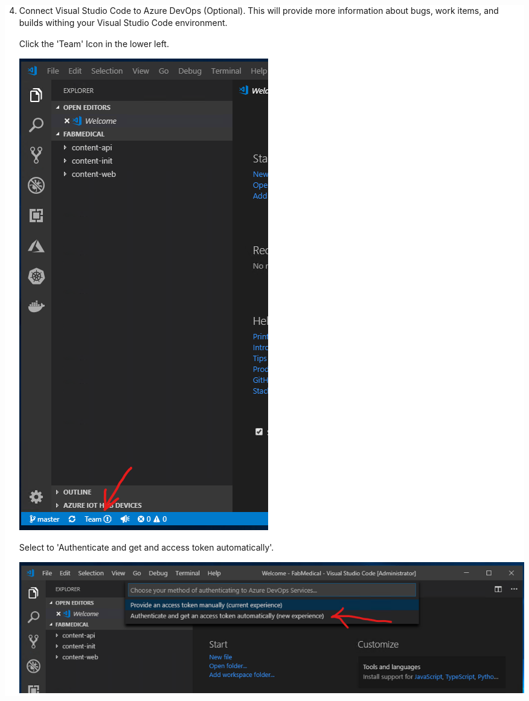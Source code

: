 4. Connect Visual Studio Code to Azure DevOps (Optional).  This will provide more information about bugs, work items, and builds withing your Visual Studio Code environment.

    Click the 'Team' Icon in the lower left.

    ![Shows the team icon](media/b4-t4-i17.png)

    Select to 'Authenticate and get and access token automatically'.

    ![Shows the command menu](media/b4-t4-i18.png)
